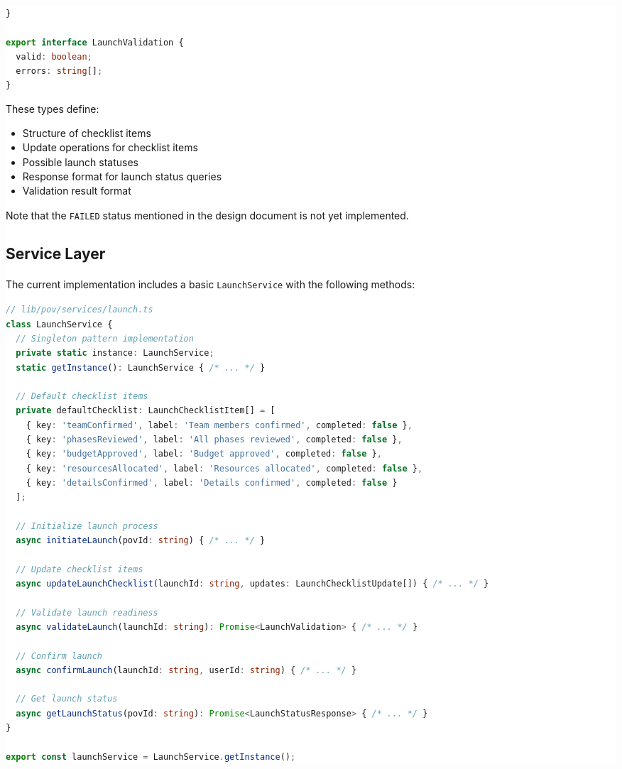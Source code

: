 ```typescript
}

export interface LaunchValidation {
  valid: boolean;
  errors: string[];
}
```

These types define:
- Structure of checklist items
- Update operations for checklist items
- Possible launch statuses
- Response format for launch status queries
- Validation result format

Note that the `FAILED` status mentioned in the design document is not yet implemented.

## Service Layer

The current implementation includes a basic `LaunchService` with the following methods:

```typescript
// lib/pov/services/launch.ts
class LaunchService {
  // Singleton pattern implementation
  private static instance: LaunchService;
  static getInstance(): LaunchService { /* ... */ }

  // Default checklist items
  private defaultChecklist: LaunchChecklistItem[] = [
    { key: 'teamConfirmed', label: 'Team members confirmed', completed: false },
    { key: 'phasesReviewed', label: 'All phases reviewed', completed: false },
    { key: 'budgetApproved', label: 'Budget approved', completed: false },
    { key: 'resourcesAllocated', label: 'Resources allocated', completed: false },
    { key: 'detailsConfirmed', label: 'Details confirmed', completed: false }
  ];

  // Initialize launch process
  async initiateLaunch(povId: string) { /* ... */ }

  // Update checklist items
  async updateLaunchChecklist(launchId: string, updates: LaunchChecklistUpdate[]) { /* ... */ }

  // Validate launch readiness
  async validateLaunch(launchId: string): Promise<LaunchValidation> { /* ... */ }

  // Confirm launch
  async confirmLaunch(launchId: string, userId: string) { /* ... */ }

  // Get launch status
  async getLaunchStatus(povId: string): Promise<LaunchStatusResponse> { /* ... */ }
}

export const launchService = LaunchService.getInstance();
```
